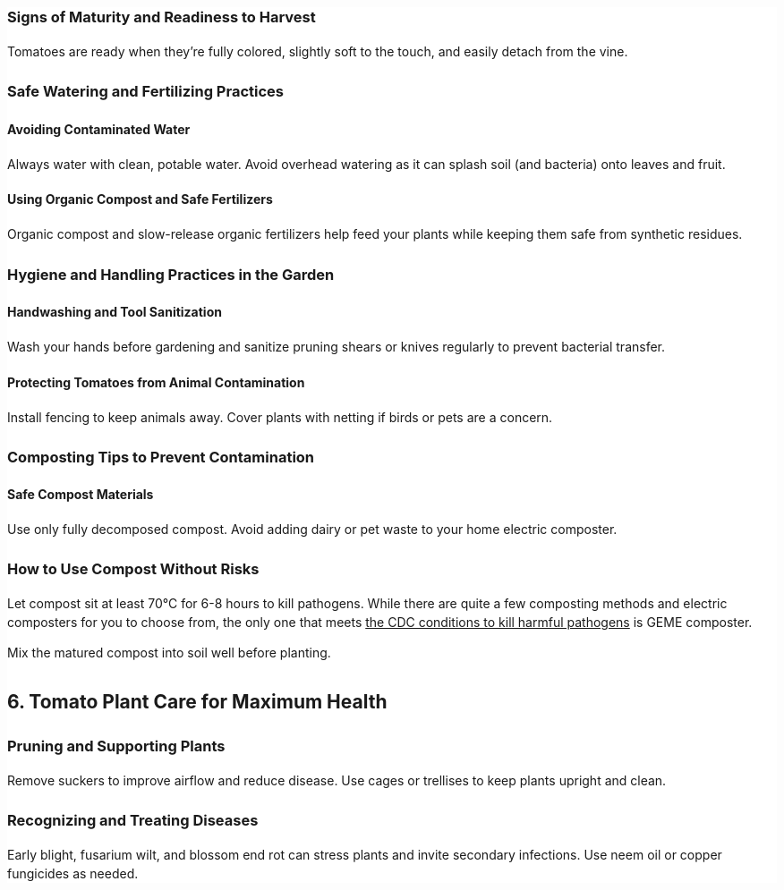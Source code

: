 ### Signs of Maturity and Readiness to Harvest

Tomatoes are ready when they’re fully colored, slightly soft to the touch, and easily detach from the vine.

### Safe Watering and Fertilizing Practices

#### Avoiding Contaminated Water

Always water with clean, potable water. Avoid overhead watering as it can splash soil (and bacteria) onto leaves and fruit.

#### Using Organic Compost and Safe Fertilizers

Organic compost and slow-release organic fertilizers help feed your plants while keeping them safe from synthetic residues.

### Hygiene and Handling Practices in the Garden

#### Handwashing and Tool Sanitization

Wash your hands before gardening and sanitize pruning shears or knives regularly to prevent bacterial transfer.

#### Protecting Tomatoes from Animal Contamination

Install fencing to keep animals away. Cover plants with netting if birds or pets are a concern.

### Composting Tips to Prevent Contamination

#### Safe Compost Materials

Use only fully decomposed compost. Avoid adding dairy or pet waste to your home electric composter.

### How to Use Compost Without Risks

Let compost sit at least 70°C for 6-8 hours to kill pathogens. While there are quite a few composting methods and electric composters for you to choose from, the only one that meets [the CDC conditions to kill harmful pathogens](https://www.foodsafety.gov/food-safety-charts/safe-minimum-internal-temperatures) is GEME composter. 

Mix the matured compost into soil well before planting.

## 6. Tomato Plant Care for Maximum Health

### Pruning and Supporting Plants

Remove suckers to improve airflow and reduce disease. Use cages or trellises to keep plants upright and clean.

### Recognizing and Treating Diseases

Early blight, fusarium wilt, and blossom end rot can stress plants and invite secondary infections. Use neem oil or copper fungicides as needed.
